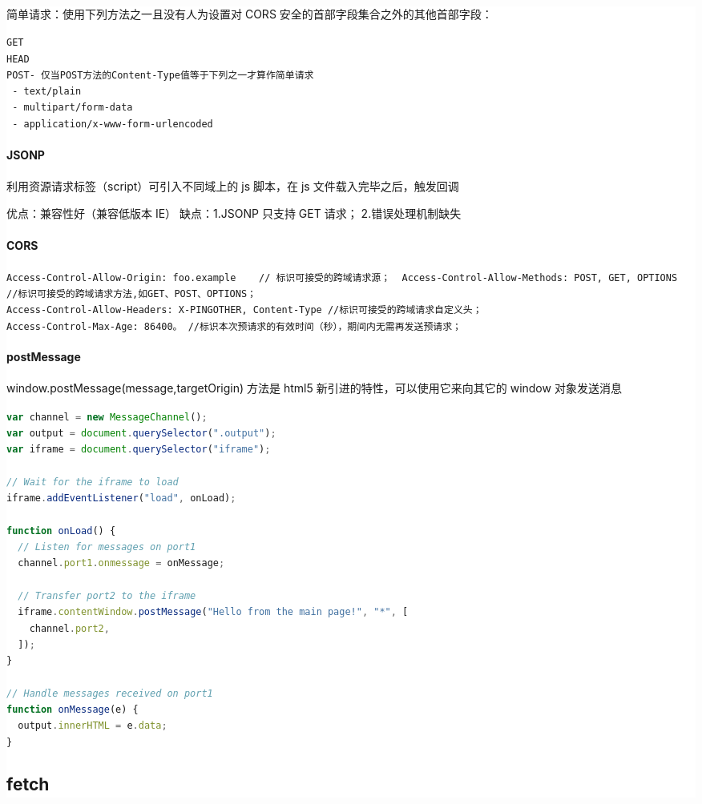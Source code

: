简单请求：使用下列方法之一且没有人为设置对 CORS 安全的首部字段集合之外的其他首部字段：

```txt
GET
HEAD
POST- 仅当POST方法的Content-Type值等于下列之一才算作简单请求
 - text/plain
 - multipart/form-data
 - application/x-www-form-urlencoded
```

#### JSONP

利用资源请求标签（script）可引入不同域上的 js 脚本，在 js 文件载入完毕之后，触发回调

优点：兼容性好（兼容低版本 IE）
缺点：1.JSONP 只支持 GET 请求； 2.错误处理机制缺失

#### CORS

```txt
Access-Control-Allow-Origin: foo.example    // 标识可接受的跨域请求源；  Access-Control-Allow-Methods: POST, GET, OPTIONS   //标识可接受的跨域请求方法,如GET、POST、OPTIONS；
Access-Control-Allow-Headers: X-PINGOTHER, Content-Type //标识可接受的跨域请求自定义头；
Access-Control-Max-Age: 86400。 //标识本次预请求的有效时间（秒），期间内无需再发送预请求；
```

#### postMessage

window.postMessage(message,targetOrigin) 方法是 html5 新引进的特性，可以使用它来向其它的 window 对象发送消息

```js
var channel = new MessageChannel();
var output = document.querySelector(".output");
var iframe = document.querySelector("iframe");

// Wait for the iframe to load
iframe.addEventListener("load", onLoad);

function onLoad() {
  // Listen for messages on port1
  channel.port1.onmessage = onMessage;

  // Transfer port2 to the iframe
  iframe.contentWindow.postMessage("Hello from the main page!", "*", [
    channel.port2,
  ]);
}

// Handle messages received on port1
function onMessage(e) {
  output.innerHTML = e.data;
}
```

## fetch
